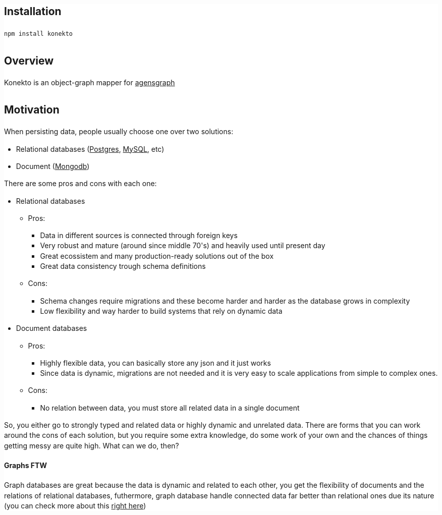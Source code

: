 ## Installation

`npm install konekto`

## Overview

Konekto is an object-graph mapper for [agensgraph](https://bitnine.net/agensgraph/)

## Motivation

When persisting data, people usually choose one over two solutions:

- Relational databases ([Postgres](https://www.postgresql.org/), [MySQL](https://www.mysql.com/), etc)

- Document ([Mongodb](https://www.mongodb.com/))

There are some pros and cons with each one:

- Relational databases

  - Pros:

    - Data in different sources is connected through foreign keys
    - Very robust and mature (around since middle 70's) and heavily used until present day
    - Great ecossistem and many production-ready solutions out of the box
    - Great data consistency trough schema definitions

  - Cons:

    - Schema changes require migrations and these become harder and harder as the database grows in complexity
    - Low flexibility and way harder to build systems that rely on dynamic data

- Document databases

  - Pros:

    - Highly flexible data, you can basically store any json and it just works
    - Since data is dynamic, migrations are not needed and it is very easy to scale applications from simple to complex ones.

  - Cons:

    - No relation between data, you must store all related data in a single document

So, you either go to strongly typed and related data or highly dynamic and unrelated data. There are forms that you can work around the cons of each solution, but you require some extra knowledge, do some work of your own and the chances of things getting messy are quite high. What can we do, then?

#### Graphs FTW

Graph databases are great because the data is dynamic and related to each other, you get the flexibility of documents and the relations of relational databases, futhermore, graph database handle connected data far better than relational ones due its nature (you can check more about this [right here](https://neo4j.com/blog/demining-the-join-bomb-with-graph-queries/))
